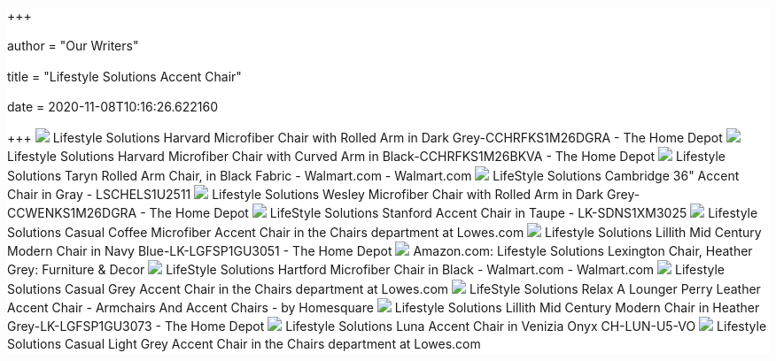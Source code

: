 +++
        
author = "Our Writers"
        
title = "Lifestyle Solutions Accent Chair"
        
date = 2020-11-08T10:16:26.622160
        
+++
[ ![](https://images.homedepot-static.com/productImages/b471a828-9120-45d0-898d-885d914743be/svn/dark-grey-lifestyle-solutions-accent-chairs-cchrfks1m26dgra-fa_600.jpg)](https://images.homedepot-static.com/productImages/b471a828-9120-45d0-898d-885d914743be/svn/dark-grey-lifestyle-solutions-accent-chairs-cchrfks1m26dgra-fa_600.jpg) Lifestyle Solutions Harvard Microfiber Chair with Rolled Arm in Dark  Grey-CCHRFKS1M26DGRA - The Home Depot
[ ![](https://images.homedepot-static.com/productImages/66d13af0-9bc9-415c-a9b5-065089c94206/svn/black-lifestyle-solutions-accent-chairs-cchrfks1m26bkva-fa_600.jpg)](https://images.homedepot-static.com/productImages/66d13af0-9bc9-415c-a9b5-065089c94206/svn/black-lifestyle-solutions-accent-chairs-cchrfks1m26bkva-fa_600.jpg) Lifestyle Solutions Harvard Microfiber Chair with Curved Arm in  Black-CCHRFKS1M26BKVA - The Home Depot
[ ![](https://i5.walmartimages.com/asr/e77c5ab8-0cac-47b0-828e-e75c7564b543_5.252e30ea7dce540f7e024993264fd10b.jpeg)](https://i5.walmartimages.com/asr/e77c5ab8-0cac-47b0-828e-e75c7564b543_5.252e30ea7dce540f7e024993264fd10b.jpeg) Lifestyle Solutions Taryn Rolled Arm Chair, in Black Fabric - Walmart.com -  Walmart.com
[ ![](https://media.cymaxstores.com/Images/69/1963024-L.jpg)](https://media.cymaxstores.com/Images/69/1963024-L.jpg) LifeStyle Solutions Cambridge 36" Accent Chair in Gray - LSCHELS1U2511
[ ![](https://images.homedepot-static.com/productImages/61092f3b-0a72-4107-9753-30264f473910/svn/dark-grey-lifestyle-solutions-accent-chairs-ccwenks1m26dgra-64_600.jpg)](https://images.homedepot-static.com/productImages/61092f3b-0a72-4107-9753-30264f473910/svn/dark-grey-lifestyle-solutions-accent-chairs-ccwenks1m26dgra-64_600.jpg) Lifestyle Solutions Wesley Microfiber Chair with Rolled Arm in Dark  Grey-CCWENKS1M26DGRA - The Home Depot
[ ![](https://media.cymaxstores.com/Images/69/1662307-2-L.jpg)](https://media.cymaxstores.com/Images/69/1662307-2-L.jpg) LifeStyle Solutions Stanford Accent Chair in Taupe - LK-SDNS1XM3025
[ ![](http://mobileimages.lowes.com/product/converted/100251/1002511428.jpg?size=pdhi)](http://mobileimages.lowes.com/product/converted/100251/1002511428.jpg?size=pdhi) Lifestyle Solutions Casual Coffee Microfiber Accent Chair in the Chairs  department at Lowes.com
[ ![](https://images.homedepot-static.com/productImages/c70c272d-8fb5-4df7-8c53-85642593c60f/svn/navy-blue-lifestyle-solutions-accent-chairs-lk-lgfsp1gu3051-64_1000.jpg)](https://images.homedepot-static.com/productImages/c70c272d-8fb5-4df7-8c53-85642593c60f/svn/navy-blue-lifestyle-solutions-accent-chairs-lk-lgfsp1gu3051-64_1000.jpg) Lifestyle Solutions Lillith Mid Century Modern Chair in Navy  Blue-LK-LGFSP1GU3051 - The Home Depot
[ ![](https://m.media-amazon.com/images/I/91gvSO5lRRL._AC_SS350_.jpg)](https://m.media-amazon.com/images/I/91gvSO5lRRL._AC_SS350_.jpg) Amazon.com: Lifestyle Solutions Lexington Chair, Heather Grey: Furniture &  Decor
[ ![](https://i5.walmartimages.com/asr/97e2fa49-acbf-4d3c-9738-58057c78630f_1.dea56d19f4e573a783559a8bcc1d6ba4.jpeg)](https://i5.walmartimages.com/asr/97e2fa49-acbf-4d3c-9738-58057c78630f_1.dea56d19f4e573a783559a8bcc1d6ba4.jpeg) LifeStyle Solutions Hartford Microfiber Chair in Black - Walmart.com -  Walmart.com
[ ![](http://mobileimages.lowes.com/product/converted/100247/1002473678.jpg?size=pdhi)](http://mobileimages.lowes.com/product/converted/100247/1002473678.jpg?size=pdhi) Lifestyle Solutions Casual Grey Accent Chair in the Chairs department at  Lowes.com
[ ![](https://st.hzcdn.com/simgs/59a195b30eb63473_4-6489/home-design.jpg)](https://st.hzcdn.com/simgs/59a195b30eb63473_4-6489/home-design.jpg) LifeStyle Solutions Relax A Lounger Perry Leather Accent Chair - Armchairs  And Accent Chairs - by Homesquare
[ ![](https://images.homedepot-static.com/productImages/aff85fcf-50ce-4d4e-ac72-fcf389b26dc2/svn/heather-grey-lifestyle-solutions-accent-chairs-lk-lgfsp1gu3073-64_600.jpg)](https://images.homedepot-static.com/productImages/aff85fcf-50ce-4d4e-ac72-fcf389b26dc2/svn/heather-grey-lifestyle-solutions-accent-chairs-lk-lgfsp1gu3073-64_600.jpg) Lifestyle Solutions Lillith Mid Century Modern Chair in Heather  Grey-LK-LGFSP1GU3073 - The Home Depot
[ ![](https://www.bedroomfurniturediscounts.com/media/catalog/product/cache/1/image/360x360/de872f0ebe2788fbb19ed4dd7db27516/c/h/ch-lun-u5-vo.jpg)](https://www.bedroomfurniturediscounts.com/media/catalog/product/cache/1/image/360x360/de872f0ebe2788fbb19ed4dd7db27516/c/h/ch-lun-u5-vo.jpg) Lifestyle Solutions Luna Accent Chair in Venizia Onyx CH-LUN-U5-VO
[ ![](http://mobileimages.lowes.com/product/converted/100247/1002473750.jpg)](http://mobileimages.lowes.com/product/converted/100247/1002473750.jpg) Lifestyle Solutions Casual Light Grey Accent Chair in the Chairs department  at Lowes.com